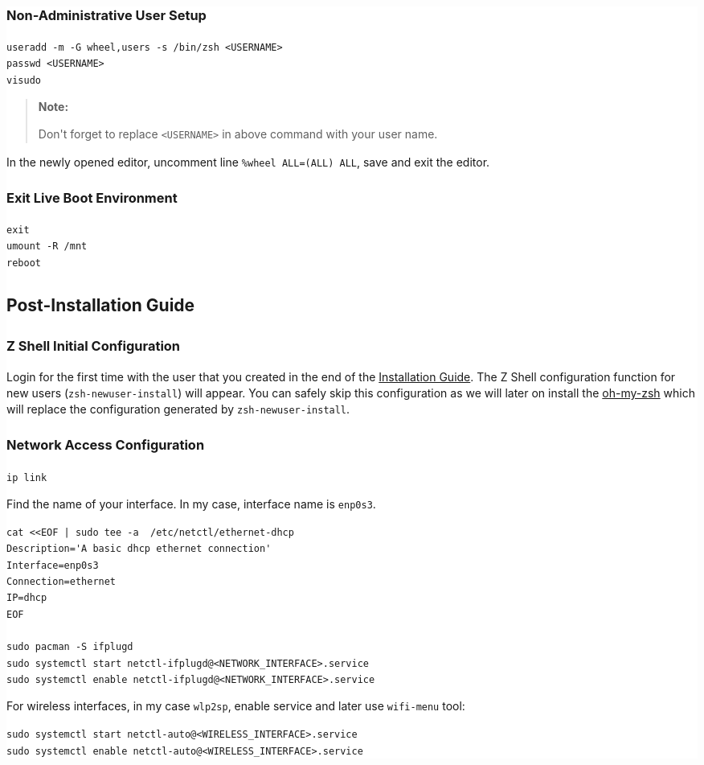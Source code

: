 ### Non-Administrative User Setup

```plain
useradd -m -G wheel,users -s /bin/zsh <USERNAME>
passwd <USERNAME>
visudo
```

> **Note:**
>
> Don't forget to replace `<USERNAME>` in above command with your user name.

In the newly opened editor, uncomment line `%wheel ALL=(ALL) ALL`, save and exit the editor.

### Exit Live Boot Environment

```plain
exit
umount -R /mnt
reboot
```

## Post-Installation Guide

### Z Shell Initial Configuration

Login for the first time with the user that you created in the end of the [Installation Guide](#installation-guide). The Z Shell configuration function for new users (`zsh-newuser-install`) will appear. You can safely skip this configuration as we will later on install the [oh-my-zsh](http://ohmyz.sh/) which will replace the configuration generated by `zsh-newuser-install`.

### Network Access Configuration

```plain
ip link
```

Find the name of your interface. In my case, interface name is `enp0s3`.

```plain
cat <<EOF | sudo tee -a  /etc/netctl/ethernet-dhcp
Description='A basic dhcp ethernet connection'
Interface=enp0s3
Connection=ethernet
IP=dhcp
EOF

sudo pacman -S ifplugd
sudo systemctl start netctl-ifplugd@<NETWORK_INTERFACE>.service
sudo systemctl enable netctl-ifplugd@<NETWORK_INTERFACE>.service
```

For wireless interfaces, in my case `wlp2sp`, enable service and later use `wifi-menu` tool:

```plain
sudo systemctl start netctl-auto@<WIRELESS_INTERFACE>.service
sudo systemctl enable netctl-auto@<WIRELESS_INTERFACE>.service
```
